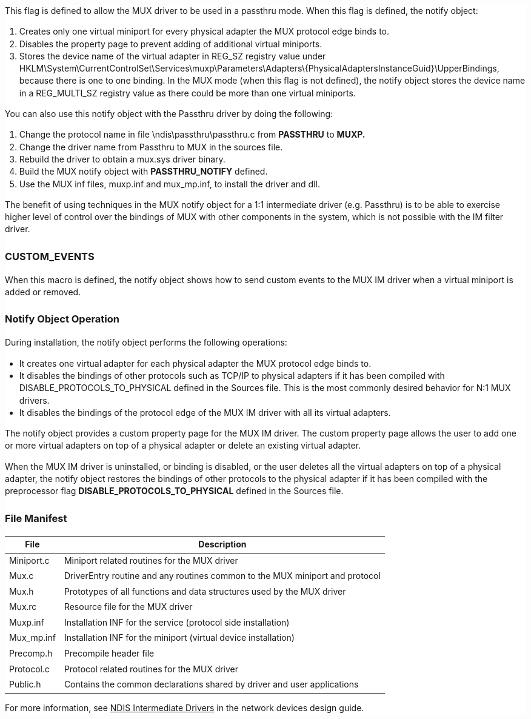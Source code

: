 This flag is defined to allow the MUX driver to be used in a passthru mode. When this flag is defined, the notify object:

1.  Creates only one virtual miniport for every physical adapter the MUX protocol edge binds to.
2.  Disables the property page to prevent adding of additional virtual miniports.
3.  Stores the device name of the virtual adapter in REG\_SZ registry value under HKLM\\System\\CurrentControlSet\\Services\\muxp\\Parameters\\Adapters\\{PhysicalAdaptersInstanceGuid}\\UpperBindings, because there is one to one binding. In the MUX mode (when this flag is not defined), the notify object stores the device name in a REG\_MULTI\_SZ registry value as there could be more than one virtual miniports.

You can also use this notify object with the Passthru driver by doing the following:

1.  Change the protocol name in file \\ndis\\passthru\\passthru.c from **PASSTHRU** to **MUXP.**
2.  Change the driver name from Passthru to MUX in the sources file.
3.  Rebuild the driver to obtain a mux.sys driver binary.
4.  Build the MUX notify object with **PASSTHRU\_NOTIFY** defined.
5.  Use the MUX inf files, muxp.inf and mux\_mp.inf, to install the driver and dll.

The benefit of using techniques in the MUX notify object for a 1:1 intermediate driver (e.g. Passthru) is to be able to exercise higher level of control over the bindings of MUX with other components in the system, which is not possible with the IM filter driver.

### CUSTOM\_EVENTS

When this macro is defined, the notify object shows how to send custom events to the MUX IM driver when a virtual miniport is added or removed.

### Notify Object Operation

During installation, the notify object performs the following operations:

-   It creates one virtual adapter for each physical adapter the MUX protocol edge binds to.
-   It disables the bindings of other protocols such as TCP/IP to physical adapters if it has been compiled with DISABLE\_PROTOCOLS\_TO\_PHYSICAL defined in the Sources file. This is the most commonly desired behavior for N:1 MUX drivers.
-   It disables the bindings of the protocol edge of the MUX IM driver with all its virtual adapters.

The notify object provides a custom property page for the MUX IM driver. The custom property page allows the user to add one or more virtual adapters on top of a physical adapter or delete an existing virtual adapter.

When the MUX IM driver is uninstalled, or binding is disabled, or the user deletes all the virtual adapters on top of a physical adapter, the notify object restores the bindings of other protocols to the physical adapter if it has been compiled with the preprocessor flag **DISABLE\_PROTOCOLS\_TO\_PHYSICAL** defined in the Sources file.

### File Manifest

File | Description
-----|------------
Miniport.c | Miniport related routines for the MUX driver 
Mux.c | DriverEntry routine and any routines common to the MUX miniport and protocol  
Mux.h | Prototypes of all functions and data structures used by the MUX driver 
Mux.rc | Resource file for the MUX driver 
Muxp.inf | Installation INF for the service (protocol side installation) 
Mux_mp.inf | Installation INF for the miniport (virtual device installation) 
Precomp.h | Precompile header file 
Protocol.c | Protocol related routines for the MUX driver 
Public.h | Contains the common declarations shared by driver and user applications

For more information, see [NDIS Intermediate Drivers](http://msdn.microsoft.com/en-us/library/windows/hardware/ff565773) in the network devices design guide.

